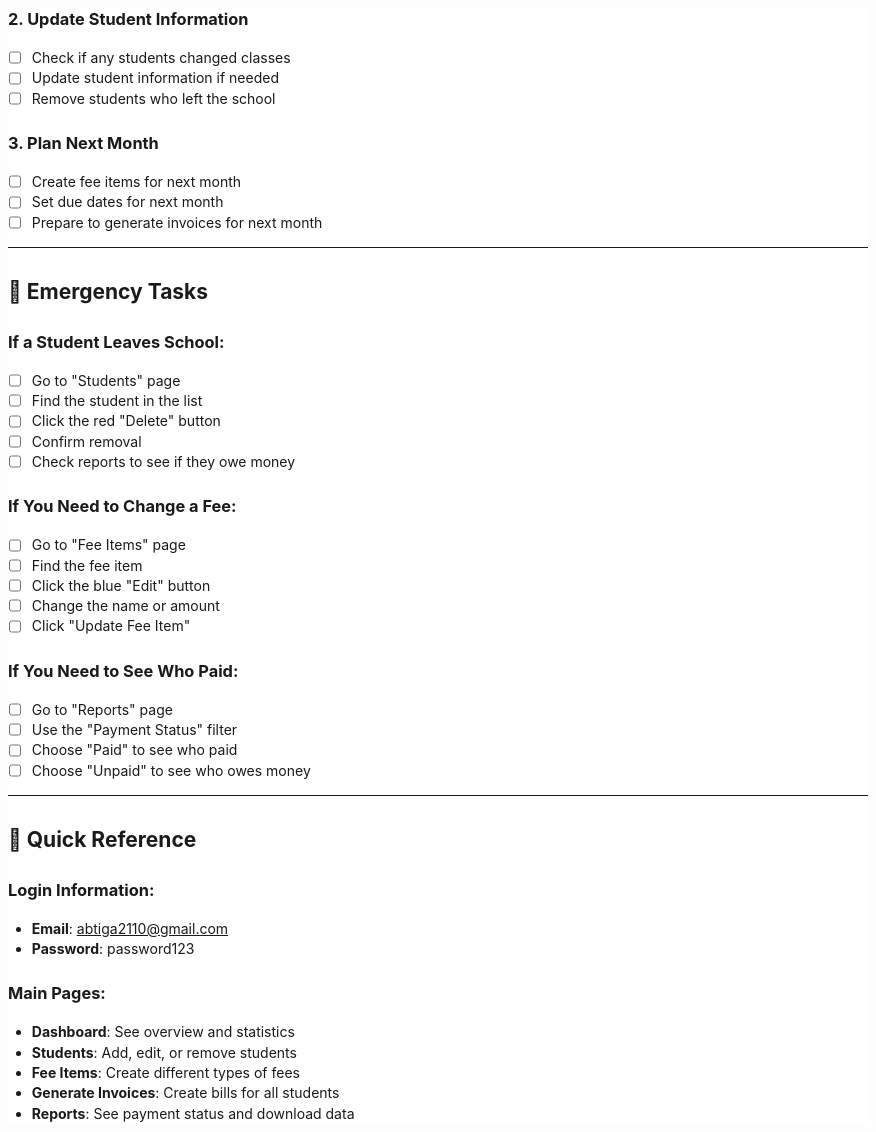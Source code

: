 ### 2. Update Student Information
- [ ] Check if any students changed classes
- [ ] Update student information if needed
- [ ] Remove students who left the school

### 3. Plan Next Month
- [ ] Create fee items for next month
- [ ] Set due dates for next month
- [ ] Prepare to generate invoices for next month

---

## 🚨 Emergency Tasks

### If a Student Leaves School:
- [ ] Go to "Students" page
- [ ] Find the student in the list
- [ ] Click the red "Delete" button
- [ ] Confirm removal
- [ ] Check reports to see if they owe money

### If You Need to Change a Fee:
- [ ] Go to "Fee Items" page
- [ ] Find the fee item
- [ ] Click the blue "Edit" button
- [ ] Change the name or amount
- [ ] Click "Update Fee Item"

### If You Need to See Who Paid:
- [ ] Go to "Reports" page
- [ ] Use the "Payment Status" filter
- [ ] Choose "Paid" to see who paid
- [ ] Choose "Unpaid" to see who owes money

---

## 📱 Quick Reference

### Login Information:
- **Email**: abtiga2110@gmail.com
- **Password**: password123

### Main Pages:
- **Dashboard**: See overview and statistics
- **Students**: Add, edit, or remove students
- **Fee Items**: Create different types of fees
- **Generate Invoices**: Create bills for all students
- **Reports**: See payment status and download data
